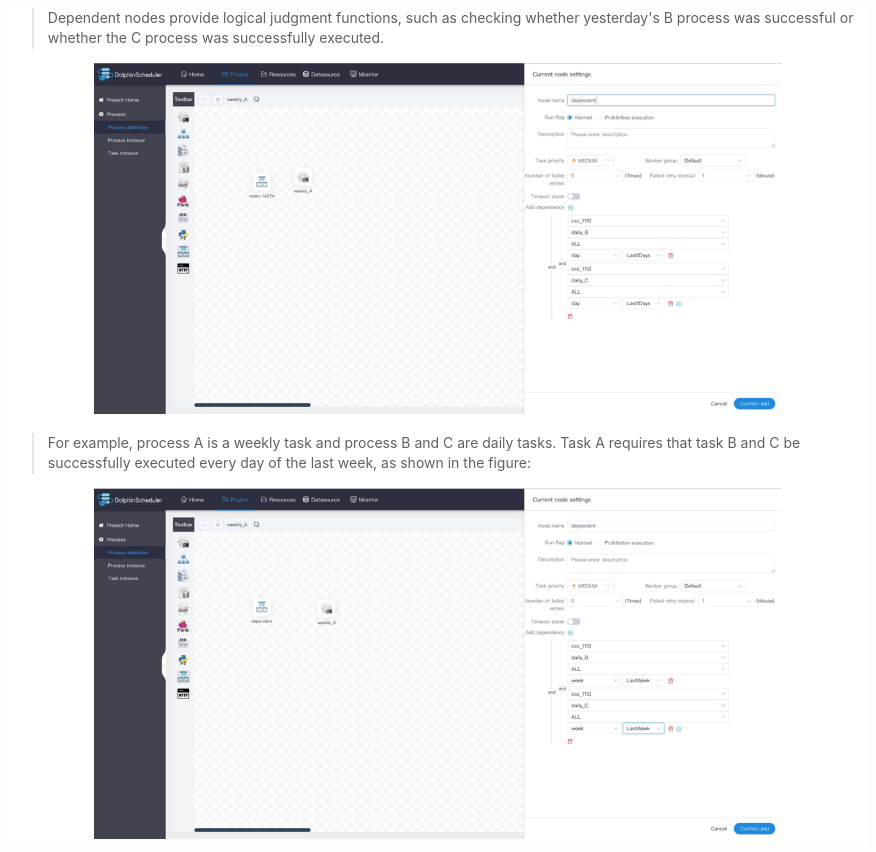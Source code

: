   > Dependent nodes provide logical judgment functions, such as checking whether yesterday's B process was successful or whether the C process was successfully executed.

  <p align="center">
   <img src="/img/weekly-A-en.png" width="80%" />
 </p>

  > For example, process A is a weekly task and process B and C are daily tasks. Task A requires that task B and C be successfully executed every day of the last week, as shown in the figure:

 <p align="center">
   <img src="/img/weekly-A1-en.png" width="80%" />
 </p>
